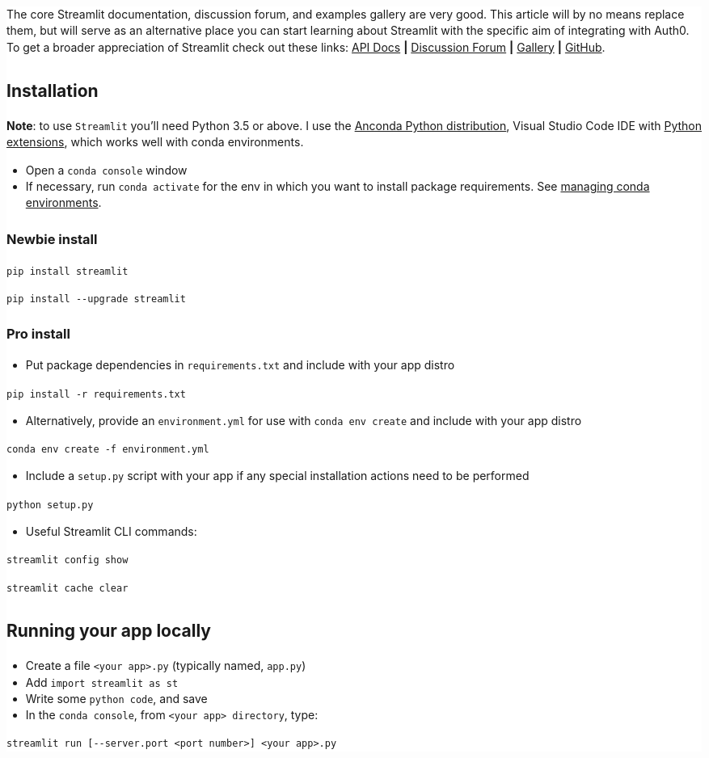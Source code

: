 The core Streamlit documentation, discussion forum, and examples gallery are very good. This article will by no means replace them, but will serve as an alternative place you can start learning about Streamlit with the specific aim of integrating with Auth0. To get a broader appreciation of Streamlit check out these links: [API Docs](https://docs.streamlit.io/index.html) **|** [Discussion Forum](https://discuss.streamlit.io/) **|** [Gallery](https://streamlit.io/gallery) **|** [GitHub](https://github.com/streamlit/streamlit).

## Installation

**Note**: to use `Streamlit` you’ll need Python 3.5 or above. I use the [Anconda Python distribution](https://docs.anaconda.com/anaconda/install/index.html), Visual Studio Code IDE with [Python extensions](https://code.visualstudio.com/docs/languages/python), which works well with conda environments.

* Open a `conda console` window
* If necessary, run `conda activate` for the env in which you want to install package requirements. See [managing conda environments](https://docs.conda.io/projects/conda/en/latest/user-guide/tasks/manage-environments.html).

### Newbie install

`pip install streamlit`

`pip install --upgrade streamlit`

### Pro install

* Put package dependencies in `requirements.txt` and include with your app distro

`pip install -r requirements.txt`

* Alternatively, provide an `environment.yml` for use with `conda env create` and include with your app distro

`conda env create -f environment.yml`

* Include a `setup.py` script with your app if any special installation actions need to be performed

`python setup.py`

* Useful Streamlit CLI commands:

`streamlit config show`

`streamlit cache clear`

## Running your app locally

* Create a file `<your app>.py` (typically named, `app.py`)
* Add `import streamlit as st`
* Write some `python code`, and save
* In the `conda console`, from `<your app> directory`, type:

`streamlit run [--server.port <port number>] <your app>.py`
